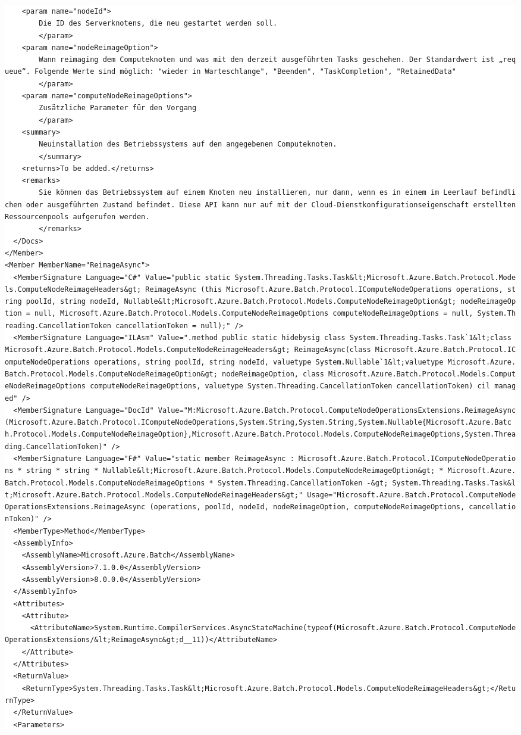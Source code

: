         <param name="nodeId">
            Die ID des Serverknotens, die neu gestartet werden soll.
            </param>
        <param name="nodeReimageOption">
            Wann reimaging dem Computeknoten und was mit den derzeit ausgeführten Tasks geschehen. Der Standardwert ist „requeue“. Folgende Werte sind möglich: "wieder in Warteschlange", "Beenden", "TaskCompletion", "RetainedData"
            </param>
        <param name="computeNodeReimageOptions">
            Zusätzliche Parameter für den Vorgang
            </param>
        <summary>
            Neuinstallation des Betriebssystems auf den angegebenen Computeknoten.
            </summary>
        <returns>To be added.</returns>
        <remarks>
            Sie können das Betriebssystem auf einem Knoten neu installieren, nur dann, wenn es in einem im Leerlauf befindlichen oder ausgeführten Zustand befindet. Diese API kann nur auf mit der Cloud-Dienstkonfigurationseigenschaft erstellten Ressourcenpools aufgerufen werden.
            </remarks>
      </Docs>
    </Member>
    <Member MemberName="ReimageAsync">
      <MemberSignature Language="C#" Value="public static System.Threading.Tasks.Task&lt;Microsoft.Azure.Batch.Protocol.Models.ComputeNodeReimageHeaders&gt; ReimageAsync (this Microsoft.Azure.Batch.Protocol.IComputeNodeOperations operations, string poolId, string nodeId, Nullable&lt;Microsoft.Azure.Batch.Protocol.Models.ComputeNodeReimageOption&gt; nodeReimageOption = null, Microsoft.Azure.Batch.Protocol.Models.ComputeNodeReimageOptions computeNodeReimageOptions = null, System.Threading.CancellationToken cancellationToken = null);" />
      <MemberSignature Language="ILAsm" Value=".method public static hidebysig class System.Threading.Tasks.Task`1&lt;class Microsoft.Azure.Batch.Protocol.Models.ComputeNodeReimageHeaders&gt; ReimageAsync(class Microsoft.Azure.Batch.Protocol.IComputeNodeOperations operations, string poolId, string nodeId, valuetype System.Nullable`1&lt;valuetype Microsoft.Azure.Batch.Protocol.Models.ComputeNodeReimageOption&gt; nodeReimageOption, class Microsoft.Azure.Batch.Protocol.Models.ComputeNodeReimageOptions computeNodeReimageOptions, valuetype System.Threading.CancellationToken cancellationToken) cil managed" />
      <MemberSignature Language="DocId" Value="M:Microsoft.Azure.Batch.Protocol.ComputeNodeOperationsExtensions.ReimageAsync(Microsoft.Azure.Batch.Protocol.IComputeNodeOperations,System.String,System.String,System.Nullable{Microsoft.Azure.Batch.Protocol.Models.ComputeNodeReimageOption},Microsoft.Azure.Batch.Protocol.Models.ComputeNodeReimageOptions,System.Threading.CancellationToken)" />
      <MemberSignature Language="F#" Value="static member ReimageAsync : Microsoft.Azure.Batch.Protocol.IComputeNodeOperations * string * string * Nullable&lt;Microsoft.Azure.Batch.Protocol.Models.ComputeNodeReimageOption&gt; * Microsoft.Azure.Batch.Protocol.Models.ComputeNodeReimageOptions * System.Threading.CancellationToken -&gt; System.Threading.Tasks.Task&lt;Microsoft.Azure.Batch.Protocol.Models.ComputeNodeReimageHeaders&gt;" Usage="Microsoft.Azure.Batch.Protocol.ComputeNodeOperationsExtensions.ReimageAsync (operations, poolId, nodeId, nodeReimageOption, computeNodeReimageOptions, cancellationToken)" />
      <MemberType>Method</MemberType>
      <AssemblyInfo>
        <AssemblyName>Microsoft.Azure.Batch</AssemblyName>
        <AssemblyVersion>7.1.0.0</AssemblyVersion>
        <AssemblyVersion>8.0.0.0</AssemblyVersion>
      </AssemblyInfo>
      <Attributes>
        <Attribute>
          <AttributeName>System.Runtime.CompilerServices.AsyncStateMachine(typeof(Microsoft.Azure.Batch.Protocol.ComputeNodeOperationsExtensions/&lt;ReimageAsync&gt;d__11))</AttributeName>
        </Attribute>
      </Attributes>
      <ReturnValue>
        <ReturnType>System.Threading.Tasks.Task&lt;Microsoft.Azure.Batch.Protocol.Models.ComputeNodeReimageHeaders&gt;</ReturnType>
      </ReturnValue>
      <Parameters>